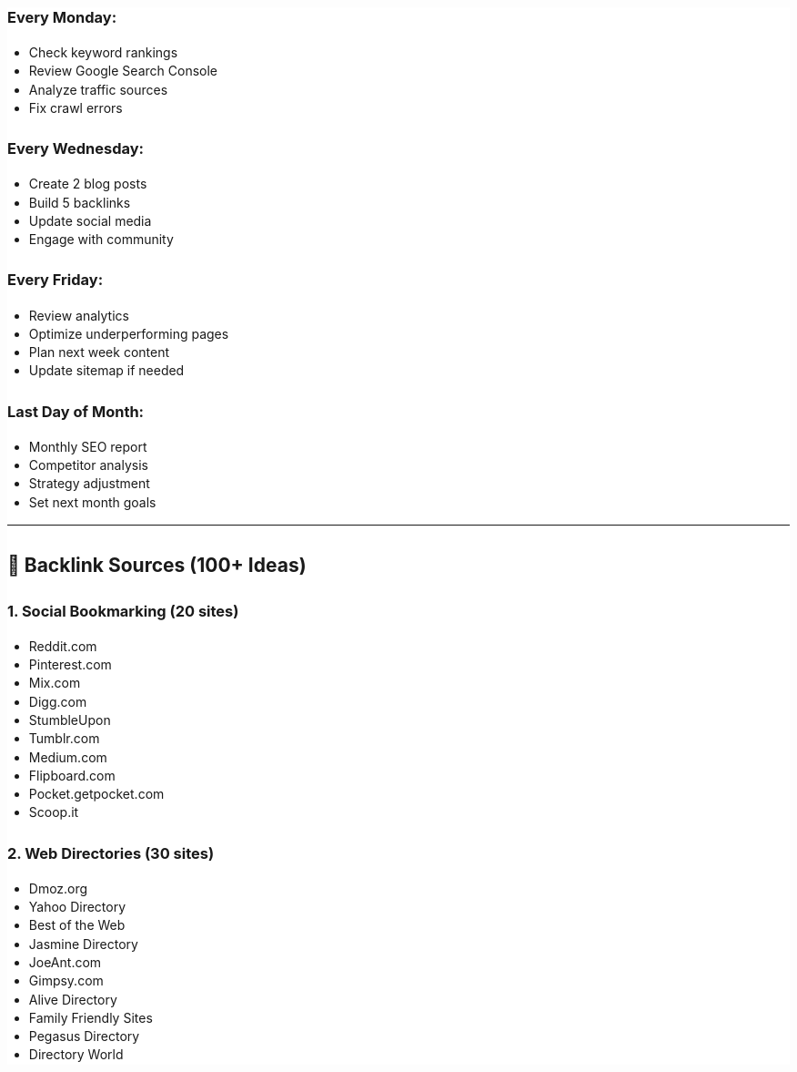 ### **Every Monday:**
- Check keyword rankings
- Review Google Search Console
- Analyze traffic sources
- Fix crawl errors

### **Every Wednesday:**
- Create 2 blog posts
- Build 5 backlinks
- Update social media
- Engage with community

### **Every Friday:**
- Review analytics
- Optimize underperforming pages
- Plan next week content
- Update sitemap if needed

### **Last Day of Month:**
- Monthly SEO report
- Competitor analysis
- Strategy adjustment
- Set next month goals

---

## 🔗 Backlink Sources (100+ Ideas)

### **1. Social Bookmarking (20 sites)**
- Reddit.com
- Pinterest.com
- Mix.com
- Digg.com
- StumbleUpon
- Tumblr.com
- Medium.com
- Flipboard.com
- Pocket.getpocket.com
- Scoop.it

### **2. Web Directories (30 sites)**
- Dmoz.org
- Yahoo Directory
- Best of the Web
- Jasmine Directory
- JoeAnt.com
- Gimpsy.com
- Alive Directory
- Family Friendly Sites
- Pegasus Directory
- Directory World
